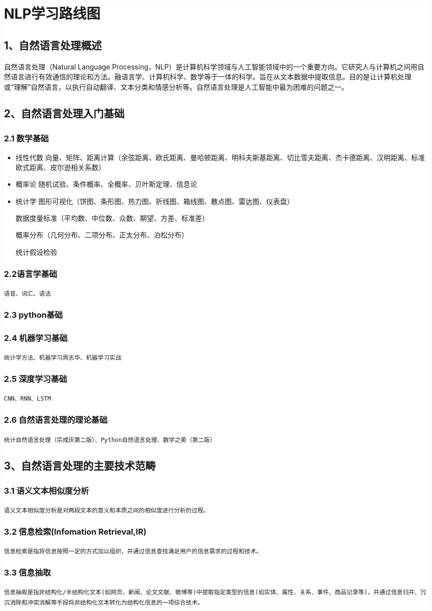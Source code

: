 # NLP学习路线图

## 1、自然语言处理概述

自然语言处理（Natural Language Processing，NLP）是计算机科学领域与人工智能领域中的一个重要方向。它研究人与计算机之间用自然语言进行有效通信的理论和方法。融语言学、计算机科学、数学等于一体的科学。旨在从文本数据中提取信息。目的是让计算机处理或“理解”自然语言，以执行自动翻译、文本分类和情感分析等。自然语言处理是人工智能中最为困难的问题之一。


## 2、自然语言处理入门基础
### 2.1 数学基础
- 线性代数
    向量、矩阵、距离计算（余弦距离、欧氏距离、曼哈顿距离、明科夫斯基距离、切比雪夫距离、杰卡德距离、汉明距离、标准欧式距离、皮尔逊相关系数）

- 概率论
    随机试验、条件概率、全概率、贝叶斯定理、信息论

- 统计学
    图形可视化（饼图、条形图、热力图、折线图、箱线图、散点图、雷达图、仪表盘）
    
    数据度量标准（平均数、中位数、众数、期望、方差、标准差）

    概率分布（几何分布、二项分布、正太分布、泊松分布）

    统计假设检验

### 2.2语言学基础
    语音、词汇、语法
### 2.3 python基础

### 2.4 机器学习基础
    统计学方法、机器学习周志华、机器学习实战

### 2.5 深度学习基础
    CNN、RNN、LSTM
### 2.6 自然语言处理的理论基础
    统计自然语言处理（宗成庆第二版）、Python自然语言处理、数学之美（第二版）


## 3、自然语言处理的主要技术范畴

### 3.1 语义文本相似度分析
    语义文本相似度分析是对两段文本的意义和本质之间的相似度进行分析的过程。

### 3.2 信息检索(Infomation Retrieval,IR)
    信息检索是指将信息按照一定的方式加以组织，并通过信息查找满足用户的信息需求的过程和技术。

### 3.3 信息抽取
    信息抽取是指非结构化/半结构化文本(如网页、新闻、论文文献、微博等)中提取指定类型的信息(如实体、属性、关系、事件、商品记录等)，并通过信息归并、冗沉消除和冲突消解等手段将非结构化文本转化为结构化信息的一项综合技术。
